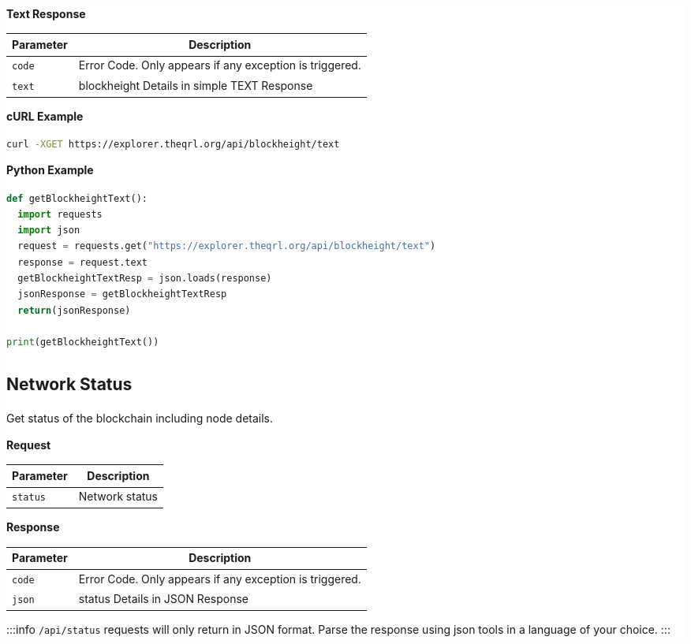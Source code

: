 
**Text Response**

| **Parameter** | **Description** |
| --- | --- |
| `code` | Error Code. Only appears if any exception is triggered. |
| `text` | blockheight Details in simple TEXT Response |



**cURL Example**

```bash
curl -XGET https://explorer.theqrl.org/api/blockheight/text
```

**Python Example**

```python
def getBlockheightText():
  import requests
  import json
  request = requests.get("https://explorer.theqrl.org/api/blockheight/text")
  response = request.text
  getBlockheightTextResp = json.loads(response)
  jsonResponse = getBlockheightTextResp
  return(jsonResponse)

print(getBlockheightText())
```


## Network Status

Get status of the blockchain including node details.


**Request**

| **Parameter** | **Description** |
| --- | --- |
| `status` | Network status |

**Response**

| **Parameter** | **Description** |
| --- | --- |
| `code` | Error Code. Only appears if any exception is triggered. |
| `json` | status Details in JSON Response |


:::info 
`/api/status` requests will only return in JSON format. 
Parse the response using json tools in a language of your choice. 
:::

